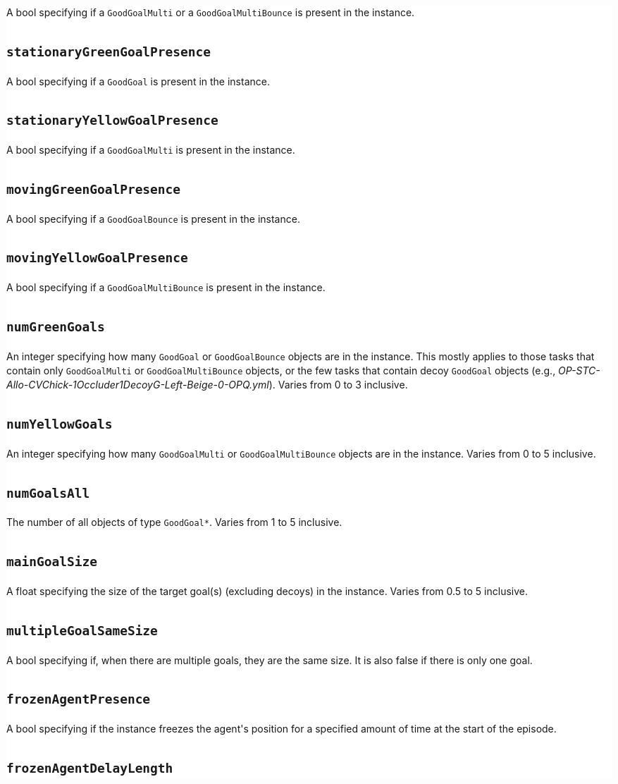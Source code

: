 A bool specifying if a `GoodGoalMulti` or a `GoodGoalMultiBounce` is present in the instance.

## `stationaryGreenGoalPresence`

A bool specifying if a `GoodGoal` is present in the instance.

## `stationaryYellowGoalPresence`

A bool specifying if a `GoodGoalMulti` is present in the instance.

## `movingGreenGoalPresence`

A bool specifying if a `GoodGoalBounce` is present in the instance.

## `movingYellowGoalPresence`

A bool specifying if a `GoodGoalMultiBounce` is present in the instance.

## `numGreenGoals`

An integer specifying how many `GoodGoal` or `GoodGoalBounce` objects are in the instance. This mostly applies to those tasks that contain only `GoodGoalMulti` or `GoodGoalMultiBounce` objects, or the few tasks that contain decoy `GoodGoal` objects (e.g., *OP-STC-Allo-CVChick-1Occluder1DecoyG-Left-Beige-0-OPQ.yml*). Varies from 0 to 3 inclusive.

## `numYellowGoals`

An integer specifying how many `GoodGoalMulti` or `GoodGoalMultiBounce` objects are in the instance. Varies from 0 to 5 inclusive.

## `numGoalsAll`

The number of all objects of type `GoodGoal*`. Varies from 1 to 5 inclusive.

## `mainGoalSize`

A float specifying the size of the target goal(s) (excluding decoys) in the instance. Varies from 0.5 to 5 inclusive.

## `multipleGoalSameSize`

A bool specifying if, when there are multiple goals, they are the same size. It is also false if there is only one goal.

## `frozenAgentPresence`

A bool specifying if the instance freezes the agent's position for a specified amount of time at the start of the episode.

## `frozenAgentDelayLength`
